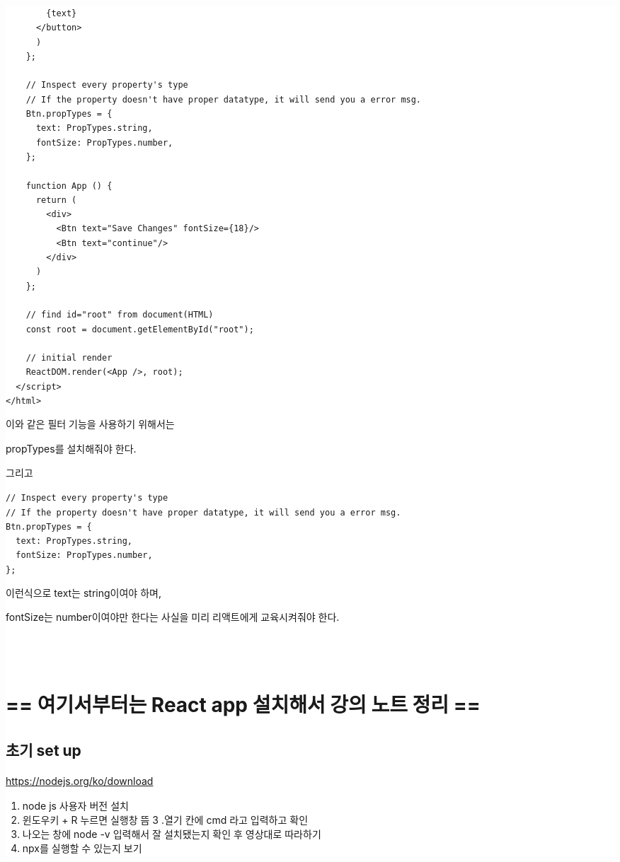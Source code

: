 ```
        {text}
      </button>
      )
    };
    
    // Inspect every property's type
    // If the property doesn't have proper datatype, it will send you a error msg.
    Btn.propTypes = {
      text: PropTypes.string,
      fontSize: PropTypes.number,
    };

    function App () {
      return (
        <div>
          <Btn text="Save Changes" fontSize={18}/>
          <Btn text="continue"/>
        </div>
      )
    };

    // find id="root" from document(HTML)
    const root = document.getElementById("root");
    
    // initial render
    ReactDOM.render(<App />, root);
  </script>
</html>
```
이와 같은 필터 기능을 사용하기 위해서는

  
  <script src="https://unpkg.com/prop-types@15.7.2/prop-types.js"></script>
propTypes를 설치해줘야 한다.

그리고

    // Inspect every property's type
    // If the property doesn't have proper datatype, it will send you a error msg.
    Btn.propTypes = {
      text: PropTypes.string,
      fontSize: PropTypes.number,
    };
이런식으로 text는 string이여야 하며,

fontSize는 number이여야만 한다는 사실을 미리 리액트에게 교육시켜줘야 한다.

<br /><br />

# == 여기서부터는 React app 설치해서 강의 노트 정리 ==
## 초기 set up 
https://nodejs.org/ko/download
1. node js 사용자 버전 설치
2. 윈도우키 + R 누르면 실행창 뜸
3 .열기 칸에 cmd 라고 입력하고 확인
4. 나오는 창에 node -v 입력해서 잘 설치됐는지 확인 후 영상대로 따라하기
5. npx를 실행할 수 있는지 보기 
